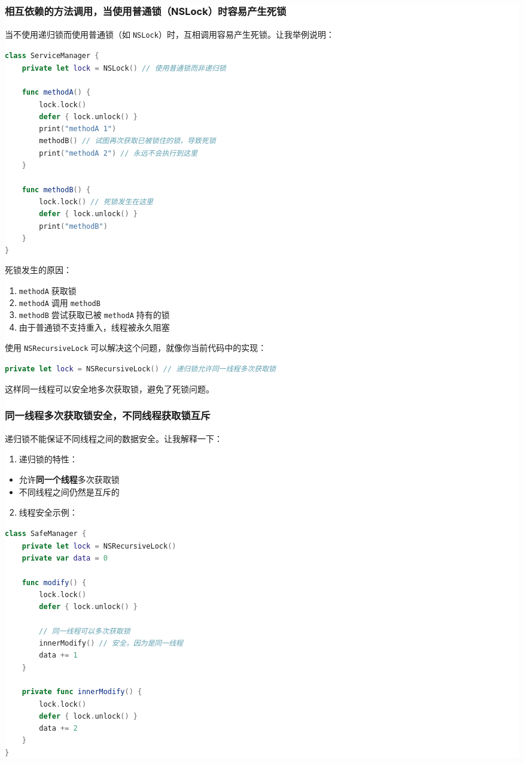 ### 相互依赖的方法调用，当使用普通锁（NSLock）时容易产生死锁

当不使用递归锁而使用普通锁（如 `NSLock`）时，互相调用容易产生死锁。让我举例说明：

```swift
class ServiceManager {
    private let lock = NSLock() // 使用普通锁而非递归锁
    
    func methodA() {
        lock.lock()
        defer { lock.unlock() }
        print("methodA 1")
        methodB() // 试图再次获取已被锁住的锁，导致死锁
        print("methodA 2") // 永远不会执行到这里
    }
    
    func methodB() {
        lock.lock() // 死锁发生在这里
        defer { lock.unlock() }
        print("methodB")
    }
}
```

死锁发生的原因：
1. `methodA` 获取锁
2. `methodA` 调用 `methodB`
3. `methodB` 尝试获取已被 `methodA` 持有的锁
4. 由于普通锁不支持重入，线程被永久阻塞

使用 `NSRecursiveLock` 可以解决这个问题，就像你当前代码中的实现：
```swift
private let lock = NSRecursiveLock() // 递归锁允许同一线程多次获取锁
```

这样同一线程可以安全地多次获取锁，避免了死锁问题。

### 同一线程多次获取锁安全，不同线程获取锁互斥

递归锁不能保证不同线程之间的数据安全。让我解释一下：

1. 递归锁的特性：
- 允许**同一个线程**多次获取锁
- 不同线程之间仍然是互斥的

2. 线程安全示例：
```swift
class SafeManager {
    private let lock = NSRecursiveLock()
    private var data = 0
    
    func modify() {
        lock.lock()
        defer { lock.unlock() }
        
        // 同一线程可以多次获取锁
        innerModify() // 安全，因为是同一线程
        data += 1
    }
    
    private func innerModify() {
        lock.lock()
        defer { lock.unlock() }
        data += 2
    }
}
```
